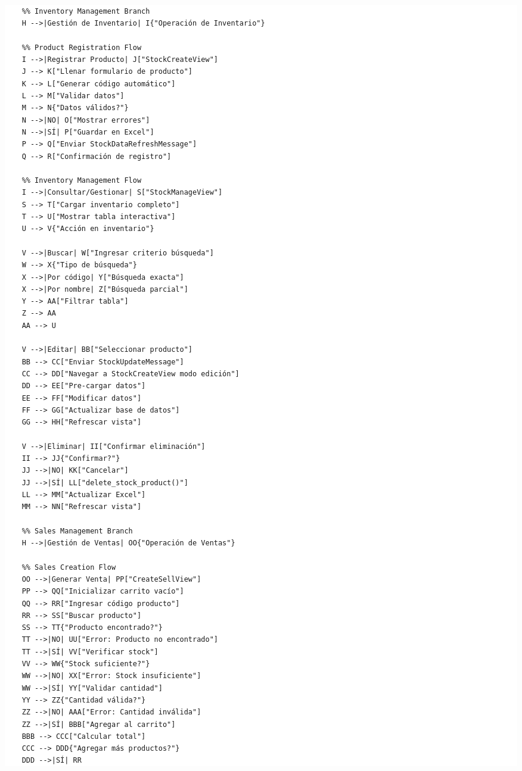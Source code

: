 ```mermaid
    %% Inventory Management Branch
    H -->|Gestión de Inventario| I{"Operación de Inventario"}

    %% Product Registration Flow
    I -->|Registrar Producto| J["StockCreateView"]
    J --> K["Llenar formulario de producto"]
    K --> L["Generar código automático"]
    L --> M["Validar datos"]
    M --> N{"Datos válidos?"}
    N -->|NO| O["Mostrar errores"]
    N -->|SÍ| P["Guardar en Excel"]
    P --> Q["Enviar StockDataRefreshMessage"]
    Q --> R["Confirmación de registro"]

    %% Inventory Management Flow
    I -->|Consultar/Gestionar| S["StockManageView"]
    S --> T["Cargar inventario completo"]
    T --> U["Mostrar tabla interactiva"]
    U --> V{"Acción en inventario"}

    V -->|Buscar| W["Ingresar criterio búsqueda"]
    W --> X{"Tipo de búsqueda"}
    X -->|Por código| Y["Búsqueda exacta"]
    X -->|Por nombre| Z["Búsqueda parcial"]
    Y --> AA["Filtrar tabla"]
    Z --> AA
    AA --> U

    V -->|Editar| BB["Seleccionar producto"]
    BB --> CC["Enviar StockUpdateMessage"]
    CC --> DD["Navegar a StockCreateView modo edición"]
    DD --> EE["Pre-cargar datos"]
    EE --> FF["Modificar datos"]
    FF --> GG["Actualizar base de datos"]
    GG --> HH["Refrescar vista"]

    V -->|Eliminar| II["Confirmar eliminación"]
    II --> JJ{"Confirmar?"}
    JJ -->|NO| KK["Cancelar"]
    JJ -->|SÍ| LL["delete_stock_product()"]
    LL --> MM["Actualizar Excel"]
    MM --> NN["Refrescar vista"]

    %% Sales Management Branch
    H -->|Gestión de Ventas| OO{"Operación de Ventas"}

    %% Sales Creation Flow
    OO -->|Generar Venta| PP["CreateSellView"]
    PP --> QQ["Inicializar carrito vacío"]
    QQ --> RR["Ingresar código producto"]
    RR --> SS["Buscar producto"]
    SS --> TT{"Producto encontrado?"}
    TT -->|NO| UU["Error: Producto no encontrado"]
    TT -->|SÍ| VV["Verificar stock"]
    VV --> WW{"Stock suficiente?"}
    WW -->|NO| XX["Error: Stock insuficiente"]
    WW -->|SÍ| YY["Validar cantidad"]
    YY --> ZZ{"Cantidad válida?"}
    ZZ -->|NO| AAA["Error: Cantidad inválida"]
    ZZ -->|SÍ| BBB["Agregar al carrito"]
    BBB --> CCC["Calcular total"]
    CCC --> DDD{"Agregar más productos?"}
    DDD -->|SÍ| RR
```